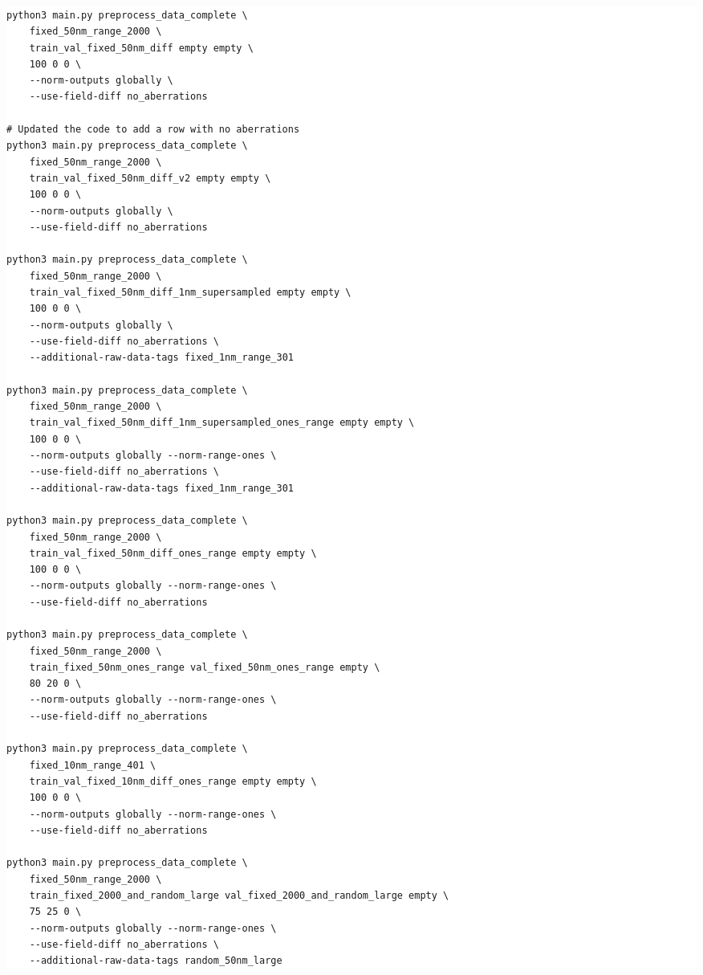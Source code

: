     python3 main.py preprocess_data_complete \
        fixed_50nm_range_2000 \
        train_val_fixed_50nm_diff empty empty \
        100 0 0 \
        --norm-outputs globally \
        --use-field-diff no_aberrations

    # Updated the code to add a row with no aberrations
    python3 main.py preprocess_data_complete \
        fixed_50nm_range_2000 \
        train_val_fixed_50nm_diff_v2 empty empty \
        100 0 0 \
        --norm-outputs globally \
        --use-field-diff no_aberrations

    python3 main.py preprocess_data_complete \
        fixed_50nm_range_2000 \
        train_val_fixed_50nm_diff_1nm_supersampled empty empty \
        100 0 0 \
        --norm-outputs globally \
        --use-field-diff no_aberrations \
        --additional-raw-data-tags fixed_1nm_range_301

    python3 main.py preprocess_data_complete \
        fixed_50nm_range_2000 \
        train_val_fixed_50nm_diff_1nm_supersampled_ones_range empty empty \
        100 0 0 \
        --norm-outputs globally --norm-range-ones \
        --use-field-diff no_aberrations \
        --additional-raw-data-tags fixed_1nm_range_301

    python3 main.py preprocess_data_complete \
        fixed_50nm_range_2000 \
        train_val_fixed_50nm_diff_ones_range empty empty \
        100 0 0 \
        --norm-outputs globally --norm-range-ones \
        --use-field-diff no_aberrations

    python3 main.py preprocess_data_complete \
        fixed_50nm_range_2000 \
        train_fixed_50nm_ones_range val_fixed_50nm_ones_range empty \
        80 20 0 \
        --norm-outputs globally --norm-range-ones \
        --use-field-diff no_aberrations

    python3 main.py preprocess_data_complete \
        fixed_10nm_range_401 \
        train_val_fixed_10nm_diff_ones_range empty empty \
        100 0 0 \
        --norm-outputs globally --norm-range-ones \
        --use-field-diff no_aberrations

    python3 main.py preprocess_data_complete \
        fixed_50nm_range_2000 \
        train_fixed_2000_and_random_large val_fixed_2000_and_random_large empty \
        75 25 0 \
        --norm-outputs globally --norm-range-ones \
        --use-field-diff no_aberrations \
        --additional-raw-data-tags random_50nm_large
